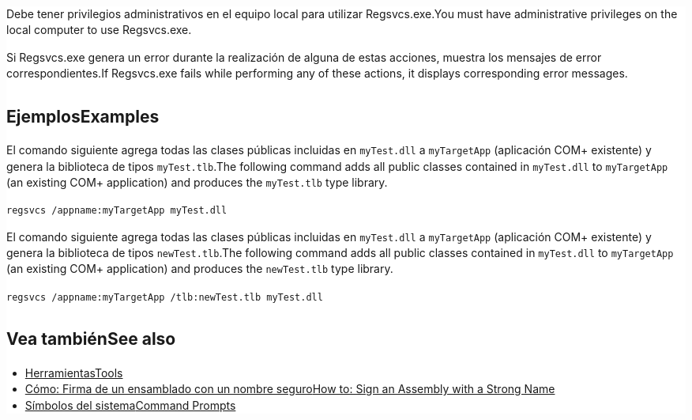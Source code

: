 <span data-ttu-id="af703-166">Debe tener privilegios administrativos en el equipo local para utilizar Regsvcs.exe.</span><span class="sxs-lookup"><span data-stu-id="af703-166">You must have administrative privileges on the local computer to use Regsvcs.exe.</span></span>  
  
 <span data-ttu-id="af703-167">Si Regsvcs.exe genera un error durante la realización de alguna de estas acciones, muestra los mensajes de error correspondientes.</span><span class="sxs-lookup"><span data-stu-id="af703-167">If Regsvcs.exe fails while performing any of these actions, it displays corresponding error messages.</span></span>  
  
## <a name="examples"></a><span data-ttu-id="af703-168">Ejemplos</span><span class="sxs-lookup"><span data-stu-id="af703-168">Examples</span></span>  
 <span data-ttu-id="af703-169">El comando siguiente agrega todas las clases públicas incluidas en `myTest.dll` a `myTargetApp` (aplicación COM+ existente) y genera la biblioteca de tipos `myTest.tlb`.</span><span class="sxs-lookup"><span data-stu-id="af703-169">The following command adds all public classes contained in `myTest.dll` to `myTargetApp` (an existing COM+ application) and produces the `myTest.tlb` type library.</span></span>  
  
```console  
regsvcs /appname:myTargetApp myTest.dll  
```  
  
 <span data-ttu-id="af703-170">El comando siguiente agrega todas las clases públicas incluidas en `myTest.dll` a `myTargetApp` (aplicación COM+ existente) y genera la biblioteca de tipos `newTest.tlb`.</span><span class="sxs-lookup"><span data-stu-id="af703-170">The following command adds all public classes contained in `myTest.dll` to `myTargetApp` (an existing COM+ application) and produces the `newTest.tlb` type library.</span></span>  
  
```console  
regsvcs /appname:myTargetApp /tlb:newTest.tlb myTest.dll  
```  
  
## <a name="see-also"></a><span data-ttu-id="af703-171">Vea también</span><span class="sxs-lookup"><span data-stu-id="af703-171">See also</span></span>

- [<span data-ttu-id="af703-172">Herramientas</span><span class="sxs-lookup"><span data-stu-id="af703-172">Tools</span></span>](index.md)
- [<span data-ttu-id="af703-173">Cómo: Firma de un ensamblado con un nombre seguro</span><span class="sxs-lookup"><span data-stu-id="af703-173">How to: Sign an Assembly with a Strong Name</span></span>](../../standard/assembly/sign-strong-name.md)
- [<span data-ttu-id="af703-174">Símbolos del sistema</span><span class="sxs-lookup"><span data-stu-id="af703-174">Command Prompts</span></span>](developer-command-prompt-for-vs.md)
